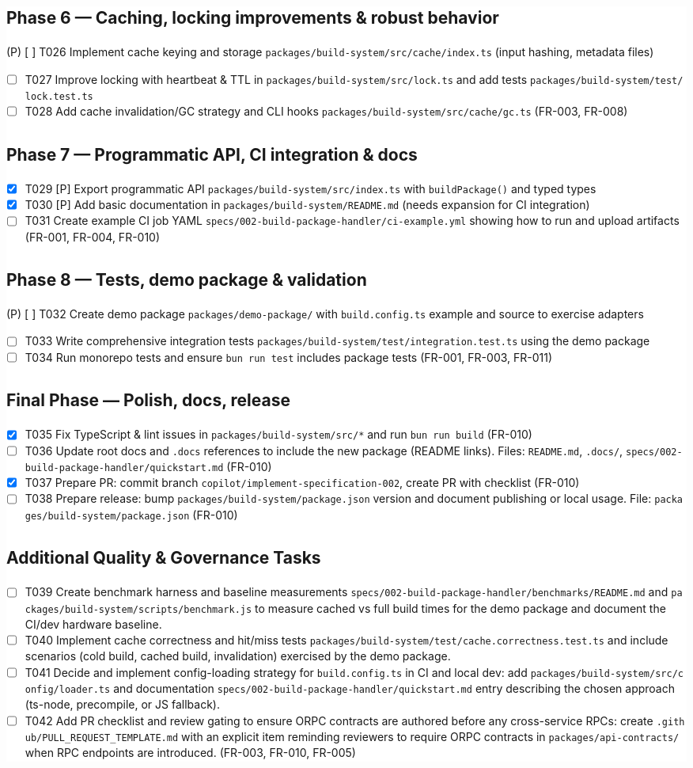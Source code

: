 ## Phase 6 — Caching, locking improvements & robust behavior

(P) [ ] T026 Implement cache keying and storage `packages/build-system/src/cache/index.ts` (input hashing, metadata files)

-   [ ] T027 Improve locking with heartbeat & TTL in `packages/build-system/src/lock.ts` and add tests `packages/build-system/test/lock.test.ts`
-   [ ] T028 Add cache invalidation/GC strategy and CLI hooks `packages/build-system/src/cache/gc.ts`
        (FR-003, FR-008)

## Phase 7 — Programmatic API, CI integration & docs

-   [x] T029 [P] Export programmatic API `packages/build-system/src/index.ts` with `buildPackage()` and typed types
-   [x] T030 [P] Add basic documentation in `packages/build-system/README.md` (needs expansion for CI integration)
-   [ ] T031 Create example CI job YAML `specs/002-build-package-handler/ci-example.yml` showing how to run and upload artifacts
        (FR-001, FR-004, FR-010)

## Phase 8 — Tests, demo package & validation

(P) [ ] T032 Create demo package `packages/demo-package/` with `build.config.ts` example and source to exercise adapters

-   [ ] T033 Write comprehensive integration tests `packages/build-system/test/integration.test.ts` using the demo package
-   [ ] T034 Run monorepo tests and ensure `bun run test` includes package tests
        (FR-001, FR-003, FR-011)

## Final Phase — Polish, docs, release

-   [x] T035 Fix TypeScript & lint issues in `packages/build-system/src/*` and run `bun run build` (FR-010)
-   [ ] T036 Update root docs and `.docs` references to include the new package (README links). Files: `README.md`, `.docs/`, `specs/002-build-package-handler/quickstart.md` (FR-010)
-   [x] T037 Prepare PR: commit branch `copilot/implement-specification-002`, create PR with checklist (FR-010)
-   [ ] T038 Prepare release: bump `packages/build-system/package.json` version and document publishing or local usage. File: `packages/build-system/package.json` (FR-010)

## Additional Quality & Governance Tasks

-   [ ] T039 Create benchmark harness and baseline measurements `specs/002-build-package-handler/benchmarks/README.md` and `packages/build-system/scripts/benchmark.js` to measure cached vs full build times for the demo package and document the CI/dev hardware baseline.
-   [ ] T040 Implement cache correctness and hit/miss tests `packages/build-system/test/cache.correctness.test.ts` and include scenarios (cold build, cached build, invalidation) exercised by the demo package.
-   [ ] T041 Decide and implement config-loading strategy for `build.config.ts` in CI and local dev: add `packages/build-system/src/config/loader.ts` and documentation `specs/002-build-package-handler/quickstart.md` entry describing the chosen approach (ts-node, precompile, or JS fallback).
-   [ ] T042 Add PR checklist and review gating to ensure ORPC contracts are authored before any cross-service RPCs: create `.github/PULL_REQUEST_TEMPLATE.md` with an explicit item reminding reviewers to require ORPC contracts in `packages/api-contracts/` when RPC endpoints are introduced.
        (FR-003, FR-010, FR-005)
